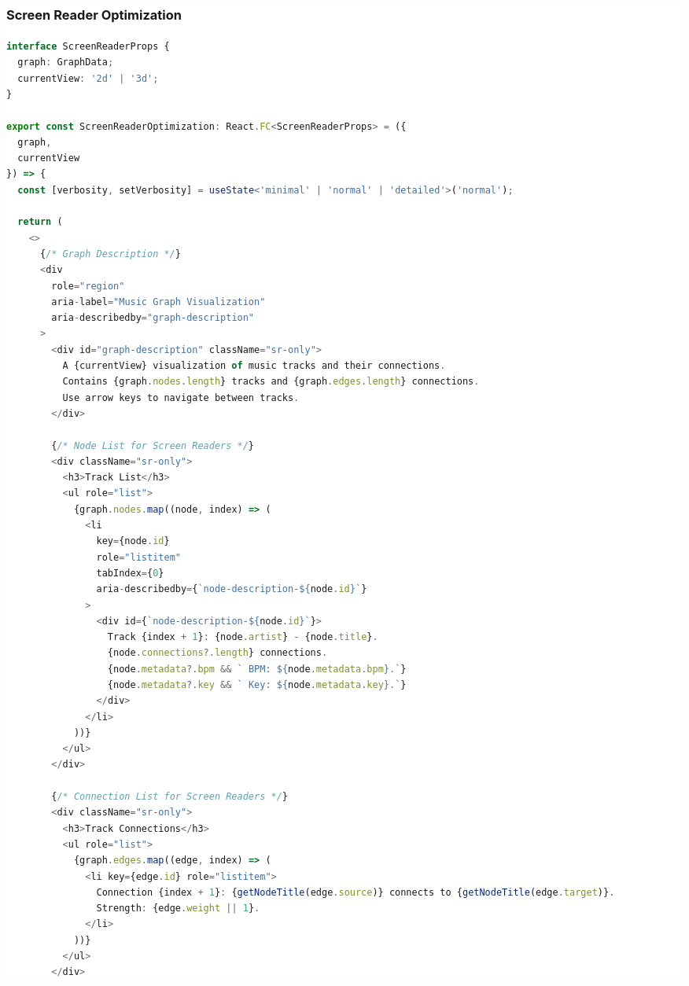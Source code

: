 ### Screen Reader Optimization

```typescript
interface ScreenReaderProps {
  graph: GraphData;
  currentView: '2d' | '3d';
}

export const ScreenReaderOptimization: React.FC<ScreenReaderProps> = ({
  graph,
  currentView
}) => {
  const [verbosity, setVerbosity] = useState<'minimal' | 'normal' | 'detailed'>('normal');

  return (
    <>
      {/* Graph Description */}
      <div
        role="region"
        aria-label="Music Graph Visualization"
        aria-describedby="graph-description"
      >
        <div id="graph-description" className="sr-only">
          A {currentView} visualization of music tracks and their connections.
          Contains {graph.nodes.length} tracks and {graph.edges.length} connections.
          Use arrow keys to navigate between tracks.
        </div>

        {/* Node List for Screen Readers */}
        <div className="sr-only">
          <h3>Track List</h3>
          <ul role="list">
            {graph.nodes.map((node, index) => (
              <li
                key={node.id}
                role="listitem"
                tabIndex={0}
                aria-describedby={`node-description-${node.id}`}
              >
                <div id={`node-description-${node.id}`}>
                  Track {index + 1}: {node.artist} - {node.title}.
                  {node.connections?.length} connections.
                  {node.metadata?.bpm && ` BPM: ${node.metadata.bpm}.`}
                  {node.metadata?.key && ` Key: ${node.metadata.key}.`}
                </div>
              </li>
            ))}
          </ul>
        </div>

        {/* Connection List for Screen Readers */}
        <div className="sr-only">
          <h3>Track Connections</h3>
          <ul role="list">
            {graph.edges.map((edge, index) => (
              <li key={edge.id} role="listitem">
                Connection {index + 1}: {getNodeTitle(edge.source)} connects to {getNodeTitle(edge.target)}.
                Strength: {edge.weight || 1}.
              </li>
            ))}
          </ul>
        </div>
```